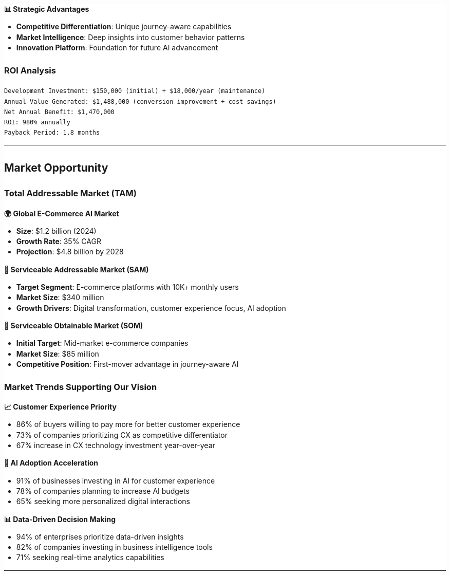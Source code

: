 **📊 Strategic Advantages**
- **Competitive Differentiation**: Unique journey-aware capabilities
- **Market Intelligence**: Deep insights into customer behavior patterns
- **Innovation Platform**: Foundation for future AI advancement

### **ROI Analysis**

```
Development Investment: $150,000 (initial) + $18,000/year (maintenance)
Annual Value Generated: $1,488,000 (conversion improvement + cost savings)
Net Annual Benefit: $1,470,000
ROI: 980% annually
Payback Period: 1.8 months
```

---

## Market Opportunity

### **Total Addressable Market (TAM)**

**🌍 Global E-Commerce AI Market**
- **Size**: $1.2 billion (2024)
- **Growth Rate**: 35% CAGR
- **Projection**: $4.8 billion by 2028

**🎯 Serviceable Addressable Market (SAM)**
- **Target Segment**: E-commerce platforms with 10K+ monthly users
- **Market Size**: $340 million
- **Growth Drivers**: Digital transformation, customer experience focus, AI adoption

**🏹 Serviceable Obtainable Market (SOM)**
- **Initial Target**: Mid-market e-commerce companies
- **Market Size**: $85 million
- **Competitive Position**: First-mover advantage in journey-aware AI

### **Market Trends Supporting Our Vision**

**📈 Customer Experience Priority**
- 86% of buyers willing to pay more for better customer experience
- 73% of companies prioritizing CX as competitive differentiator
- 67% increase in CX technology investment year-over-year

**🤖 AI Adoption Acceleration**
- 91% of businesses investing in AI for customer experience
- 78% of companies planning to increase AI budgets
- 65% seeking more personalized digital interactions

**📊 Data-Driven Decision Making**
- 94% of enterprises prioritize data-driven insights
- 82% of companies investing in business intelligence tools
- 71% seeking real-time analytics capabilities

---

